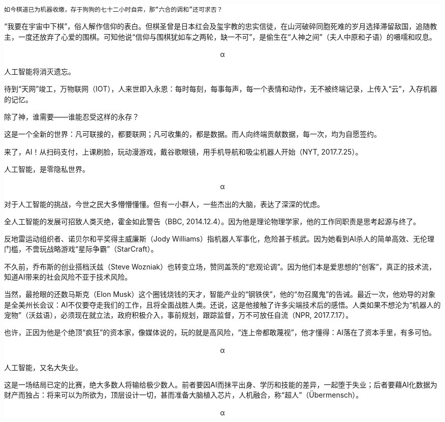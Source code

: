     如今棋道已为机器收缴，存于狗狗的七十二小时自弈，那“六合的调和”还可求否？
   </p>
   <p>
    “我要在宇宙中下棋”，俗人解作信仰的表白。但棋圣曾是日本红会及玺宇教的忠实信徒，在山河破碎同胞死难的岁月选择滞留敌国，追随教主，一度还放弃了心爱的围棋。可知他说“信仰与围棋犹如车之两轮，缺一不可”，是偷生在“人神之间”（夫人中原和子语）的嗫嚅和叹息。
   </p>
   <p style="text-align: center;">
    α
   </p>
   <p>
    人工智能将消灭遗忘。
   </p>
   <p>
    待到“天网”竣工，万物联网（IOT），人来世即入永恩：每时每刻，每事每声，每一个表情和动作，无不被终端记录，上传入“云”，入存机器的记忆。
   </p>
   <p>
    除了神，谁需要——谁能忍受这样的永存？
   </p>
   <p>
    这是一个全新的世界：凡可联接的，都要联网；凡可收集的，都是数据。而人向终端贡献数据，每一次，均为自愿签约。
   </p>
   <p>
    来了，AI！从扫码支付，上课刷脸，玩动漫游戏，戴谷歌眼镜，用手机导航和吸尘机器人开始（NYT, 2017.7.25）。
   </p>
   <p>
    人工智能，是零隐私世界。
   </p>
   <p style="text-align: center;">
    α
   </p>
   <p>
    对于人工智能的挑战，今世之民大多懵懵懂懂。但有一小群人，一些杰出的大脑，表达了深深的忧虑。
   </p>
   <p>
    全人工智能的发展可招致人类灭绝，霍金如此警告（BBC, 2014.12.4）。因为他是理论物理学家，他的工作同职责是思考起源与终了。
   </p>
   <p>
    反地雷运动组织者、诺贝尔和平奖得主威廉斯（Jody Williams）指机器人军事化，危险甚于核武。因为她看到AI杀人的简单高效、无伦理门槛，不啻玩战略游戏“星际争霸”（StarCraft）。
   </p>
   <p>
    不久前，乔布斯的创业搭档沃兹（Steve Wozniak）也转变立场，赞同盖茨的“悲观论调”。因为他们本是爱思想的“创客”，真正的技术流，知道AI带来的社会风险不亚于技术风险。
   </p>
   <p>
    当然，最抢眼的还数马斯克（Elon Musk）这个圈钱烧钱的天才，智能产业的“钢铁侠”，他的“勿召魔鬼”的告诫。最近一次，他劝导的对象是全美州长会议：AI不仅要夺走我们的工作，且将全面战胜人类。还说，这是他接触了许多尖端技术后的感悟。人类如果不想沦为“机器人的宠物”（沃兹语），必须现在就立法，政府积极介入，事前规划，跟踪监督，万不可放任自流（NPR, 2017.7.17）。
   </p>
   <p>
    也许，正因为他是个绝顶“疯狂”的资本家，像媒体说的，玩的就是高风险，“连上帝都敢蔑视”，他才懂得：AI落在了资本手里，有多可怕。
   </p>
   <p style="text-align: center;">
    α
   </p>
   <p>
    人工智能，又名大失业。
   </p>
   <p>
    这是一场结局已定的比赛，绝大多数人将输给极少数人。前者要因AI而抹平出身、学历和技能的差异，一起堕于失业；后者要藉AI化数据为财产而独占：将来可以为所欲为，顶层设计一切，甚而准备大脑植入芯片，人机融合，称“超人”（Übermensch）。
   </p>
   <p style="text-align: center;">
    α
   </p>
   <p>